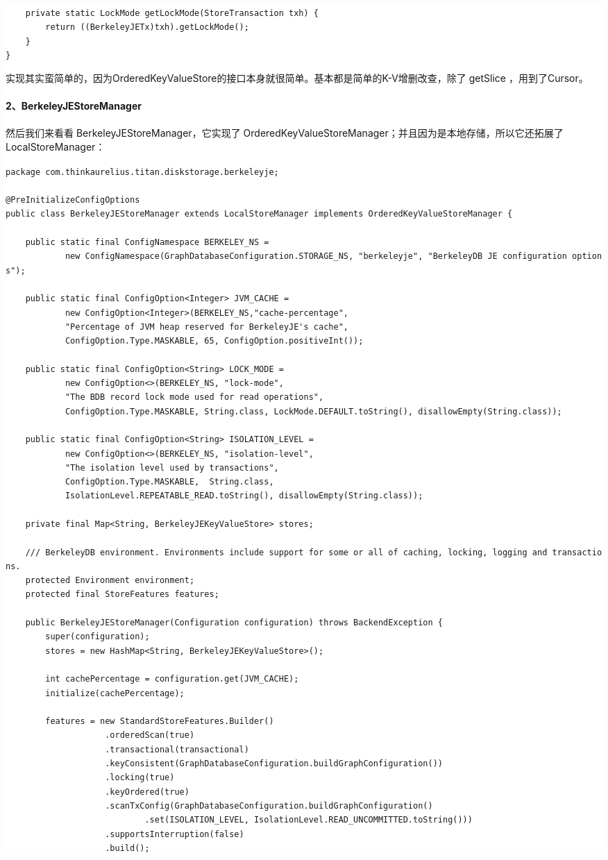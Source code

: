 	    private static LockMode getLockMode(StoreTransaction txh) {
	        return ((BerkeleyJETx)txh).getLockMode();
	    }
	}

实现其实蛮简单的，因为OrderedKeyValueStore的接口本身就很简单。基本都是简单的K-V增删改查，除了 getSlice ，用到了Cursor。


#### 2、BerkeleyJEStoreManager

然后我们来看看 BerkeleyJEStoreManager，它实现了 OrderedKeyValueStoreManager；并且因为是本地存储，所以它还拓展了LocalStoreManager：

	package com.thinkaurelius.titan.diskstorage.berkeleyje;

	@PreInitializeConfigOptions
	public class BerkeleyJEStoreManager extends LocalStoreManager implements OrderedKeyValueStoreManager {

	    public static final ConfigNamespace BERKELEY_NS =
	            new ConfigNamespace(GraphDatabaseConfiguration.STORAGE_NS, "berkeleyje", "BerkeleyDB JE configuration options");

	    public static final ConfigOption<Integer> JVM_CACHE =
	            new ConfigOption<Integer>(BERKELEY_NS,"cache-percentage",
	            "Percentage of JVM heap reserved for BerkeleyJE's cache",
	            ConfigOption.Type.MASKABLE, 65, ConfigOption.positiveInt());

	    public static final ConfigOption<String> LOCK_MODE =
	            new ConfigOption<>(BERKELEY_NS, "lock-mode",
	            "The BDB record lock mode used for read operations",
	            ConfigOption.Type.MASKABLE, String.class, LockMode.DEFAULT.toString(), disallowEmpty(String.class));

	    public static final ConfigOption<String> ISOLATION_LEVEL =
	            new ConfigOption<>(BERKELEY_NS, "isolation-level",
	            "The isolation level used by transactions",
	            ConfigOption.Type.MASKABLE,  String.class,
	            IsolationLevel.REPEATABLE_READ.toString(), disallowEmpty(String.class));

	    private final Map<String, BerkeleyJEKeyValueStore> stores;

        /// BerkeleyDB environment. Environments include support for some or all of caching, locking, logging and transactions.
	    protected Environment environment;
	    protected final StoreFeatures features;

	    public BerkeleyJEStoreManager(Configuration configuration) throws BackendException {
	        super(configuration);
	        stores = new HashMap<String, BerkeleyJEKeyValueStore>();

	        int cachePercentage = configuration.get(JVM_CACHE);
	        initialize(cachePercentage);

	        features = new StandardStoreFeatures.Builder()
	                    .orderedScan(true)
	                    .transactional(transactional)
	                    .keyConsistent(GraphDatabaseConfiguration.buildGraphConfiguration())
	                    .locking(true)
	                    .keyOrdered(true)
	                    .scanTxConfig(GraphDatabaseConfiguration.buildGraphConfiguration()
	                            .set(ISOLATION_LEVEL, IsolationLevel.READ_UNCOMMITTED.toString()))
	                    .supportsInterruption(false)
	                    .build();
